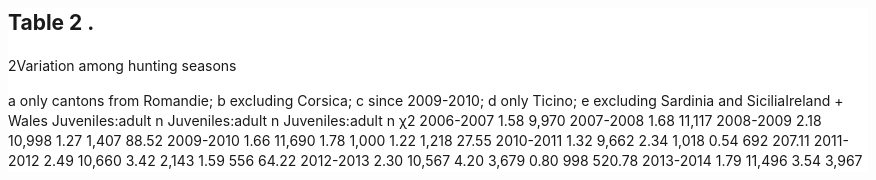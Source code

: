 

## Table 2 .
2Variation among hunting seasons


a only cantons from Romandie; b excluding Corsica; c since 2009-2010; d only Ticino; e excluding Sardinia and SiciliaIreland + Wales 
Juveniles:adult 
n 
Juveniles:adult 
n 
Juveniles:adult 
n 
χ2 
2006-2007 
1.58 
9,970 
2007-2008 
1.68 
11,117 
2008-2009 
2.18 
10,998 
1.27 
1,407 
88.52 
2009-2010 
1.66 
11,690 
1.78 
1,000 
1.22 
1,218 
27.55 
2010-2011 
1.32 
9,662 
2.34 
1,018 
0.54 
692 
207.11 
2011-2012 
2.49 
10,660 
3.42 
2,143 
1.59 
556 
64.22 
2012-2013 
2.30 
10,567 
4.20 
3,679 
0.80 
998 
520.78 
2013-2014 
1.79 
11,496 
3.54 
3,967 